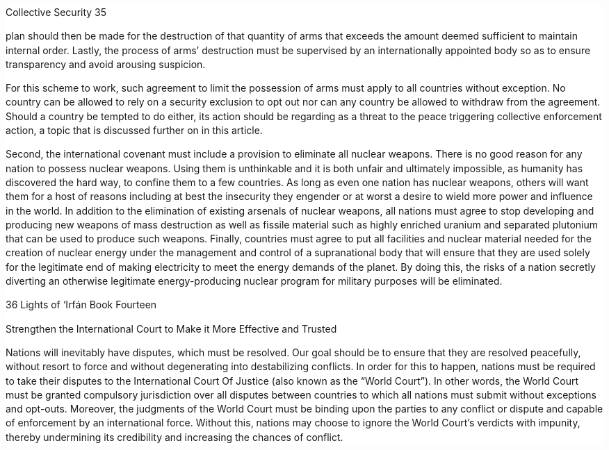 Collective Security                                            35

plan should then be made for the destruction of that quantity of
arms that exceeds the amount deemed sufficient to maintain
internal order. Lastly, the process of arms’ destruction must be
supervised by an internationally appointed body so as to ensure
transparency and avoid arousing suspicion.

For this scheme to work, such agreement to limit the
possession of arms must apply to all countries without
exception. No country can be allowed to rely on a security
exclusion to opt out nor can any country be allowed to
withdraw from the agreement. Should a country be tempted to
do either, its action should be regarding as a threat to the peace
triggering collective enforcement action, a topic that is
discussed further on in this article.

Second, the international covenant must include a provision
to eliminate all nuclear weapons. There is no good reason for
any nation to possess nuclear weapons. Using them is
unthinkable and it is both unfair and ultimately impossible, as
humanity has discovered the hard way, to confine them to a few
countries. As long as even one nation has nuclear weapons,
others will want them for a host of reasons including at best the
insecurity they engender or at worst a desire to wield more
power and influence in the world. In addition to the elimination
of existing arsenals of nuclear weapons, all nations must agree
to stop developing and producing new weapons of mass
destruction as well as fissile material such as highly enriched
uranium and separated plutonium that can be used to produce
such weapons. Finally, countries must agree to put all facilities
and nuclear material needed for the creation of nuclear energy
under the management and control of a supranational body that
will ensure that they are used solely for the legitimate end of
making electricity to meet the energy demands of the planet. By
doing this, the risks of a nation secretly diverting an otherwise
legitimate energy-producing nuclear program for military
purposes will be eliminated.

36                                      Lights of ‘Irfán Book Fourteen

Strengthen the International Court to Make it More
Effective and Trusted

Nations will inevitably have disputes, which must be
resolved. Our goal should be to ensure that they are resolved
peacefully, without resort to force and without degenerating
into destabilizing conflicts. In order for this to happen, nations
must be required to take their disputes to the International
Court Of Justice (also known as the “World Court”). In other
words, the World Court must be granted compulsory
jurisdiction over all disputes between countries to which all
nations must submit without exceptions and opt-outs. Moreover,
the judgments of the World Court must be binding upon the
parties to any conflict or dispute and capable of enforcement
by an international force. Without this, nations may choose to
ignore the World Court’s verdicts with impunity, thereby
undermining its credibility and increasing the chances of conflict.
